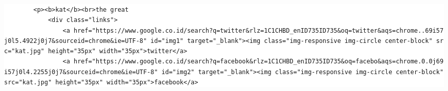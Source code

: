             <p><b>kat</b><br>the great
                <div class="links">
                    <a href="https://www.google.co.id/search?q=twitter&rlz=1C1CHBD_enID735ID735&oq=twitter&aqs=chrome..69i57j0l5.4922j0j7&sourceid=chrome&ie=UTF-8" id="img1" target="_blank"><img class="img-responsive img-circle center-block" src="kat.jpg" height="35px" width="35px">twitter</a>
                    <a href="https://www.google.co.id/search?q=facebook&rlz=1C1CHBD_enID735ID735&oq=facebo&aqs=chrome.0.0j69i57j0l4.2255j0j7&sourceid=chrome&ie=UTF-8" id="img2" target="_blank"><img class="img-responsive img-circle center-block" src="kat.jpg" height="35px" width="35px">facebook</a>